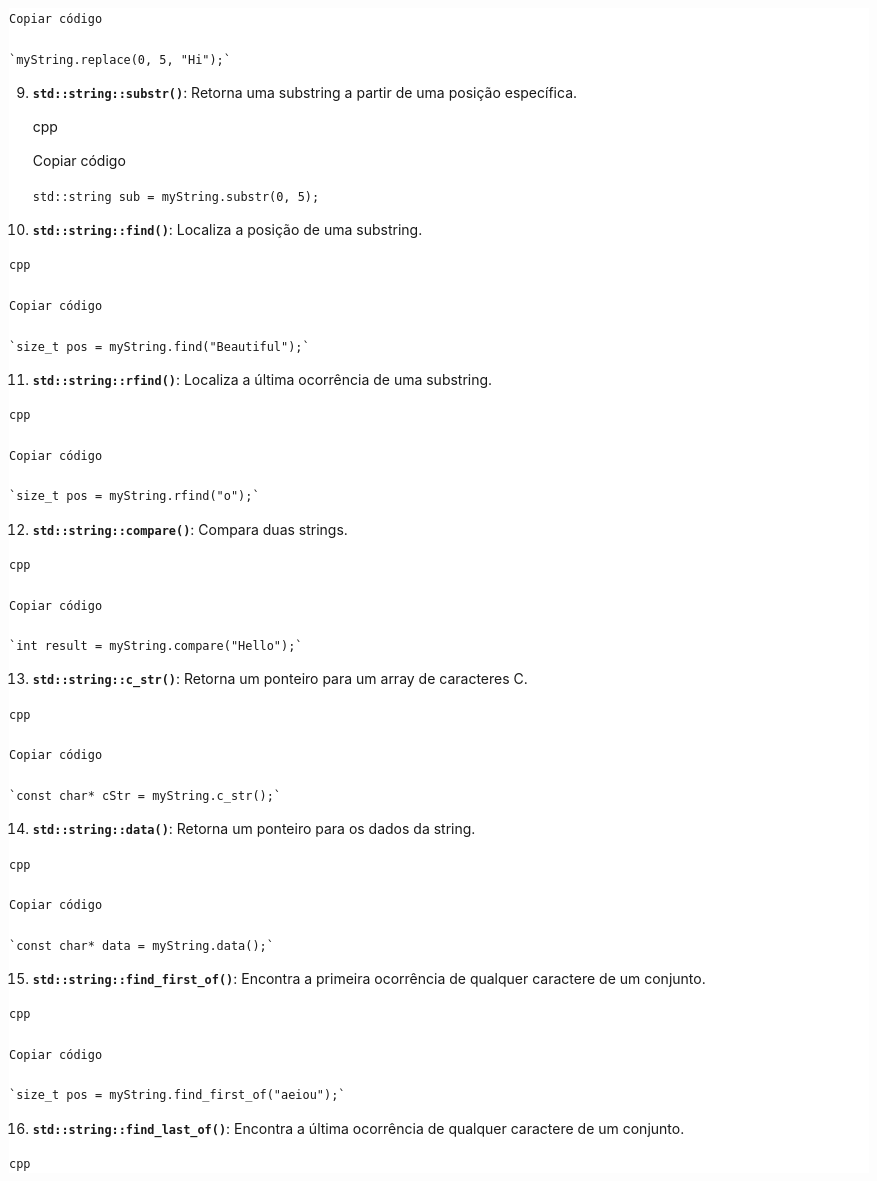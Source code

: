     Copiar código
    
    `myString.replace(0, 5, "Hi");` 
    
9.  **`std::string::substr()`**: Retorna uma substring a partir de uma posição específica.
    
    cpp
    
    Copiar código
    
    `std::string sub = myString.substr(0, 5);` 
    
10.  **`std::string::find()`**: Localiza a posição de uma substring.
    
    cpp
    
    Copiar código
    
    `size_t pos = myString.find("Beautiful");` 
    
11.  **`std::string::rfind()`**: Localiza a última ocorrência de uma substring.
    
    cpp
    
    Copiar código
    
    `size_t pos = myString.rfind("o");` 
    
12.  **`std::string::compare()`**: Compara duas strings.
    
    cpp
    
    Copiar código
    
    `int result = myString.compare("Hello");` 
    
13.  **`std::string::c_str()`**: Retorna um ponteiro para um array de caracteres C.
    
    cpp
    
    Copiar código
    
    `const char* cStr = myString.c_str();` 
    
14.  **`std::string::data()`**: Retorna um ponteiro para os dados da string.
    
    cpp
    
    Copiar código
    
    `const char* data = myString.data();` 
    
15.  **`std::string::find_first_of()`**: Encontra a primeira ocorrência de qualquer caractere de um conjunto.
    
    cpp
    
    Copiar código
    
    `size_t pos = myString.find_first_of("aeiou");` 
    
16.  **`std::string::find_last_of()`**: Encontra a última ocorrência de qualquer caractere de um conjunto.
    
    cpp
    